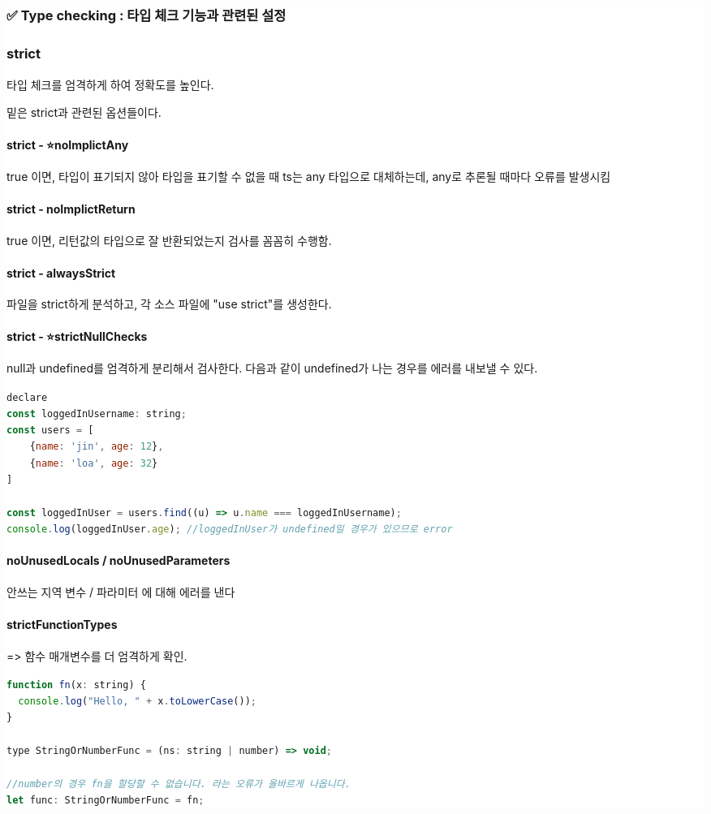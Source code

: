 ### ✅ Type checking : 타입 체크 기능과 관련된 설정

### strict <br/>

타입 체크를 엄격하게 하여 정확도를 높인다.

밑은 strict과 관련된 옵션들이다.

#### strict - ⭐noImplictAny <br/>

true 이면, 타입이 표기되지 않아 타입을 표기할 수 없을 때 ts는 any 타입으로 대체하는데,
any로 추론될 때마다 오류를 발생시킴

#### strict - noImplictReturn <br/>

true 이면, 리턴값의 타입으로 잘 반환되었는지 검사를 꼼꼼히 수행함.

#### strict - alwaysStrict <br/>

파일을 strict하게 분석하고, 각 소스 파일에 "use strict"를 생성한다.

#### strict - ⭐️strictNullChecks <br/>

null과 undefined를 엄격하게 분리해서 검사한다. 다음과 같이 undefined가 나는 경우를
에러를 내보낼 수 있다.

```jsx
declare
const loggedInUsername: string;
const users = [
    {name: 'jin', age: 12},
    {name: 'loa', age: 32}
]

const loggedInUser = users.find((u) => u.name === loggedInUsername);
console.log(loggedInUser.age); //loggedInUser가 undefined일 경우가 있으므로 error
```

#### noUnusedLocals / noUnusedParameters <br/>

안쓰는 지역 변수 / 파라미터 에 대해 에러를 낸다

#### strictFunctionTypes <br/>

=> 함수 매개변수를 더 엄격하게 확인.

```jsx
function fn(x: string) {
  console.log("Hello, " + x.toLowerCase());
}

type StringOrNumberFunc = (ns: string | number) => void;

//number의 경우 fn을 할당할 수 없습니다. 라는 오류가 올바르게 나옵니다.
let func: StringOrNumberFunc = fn;
```
